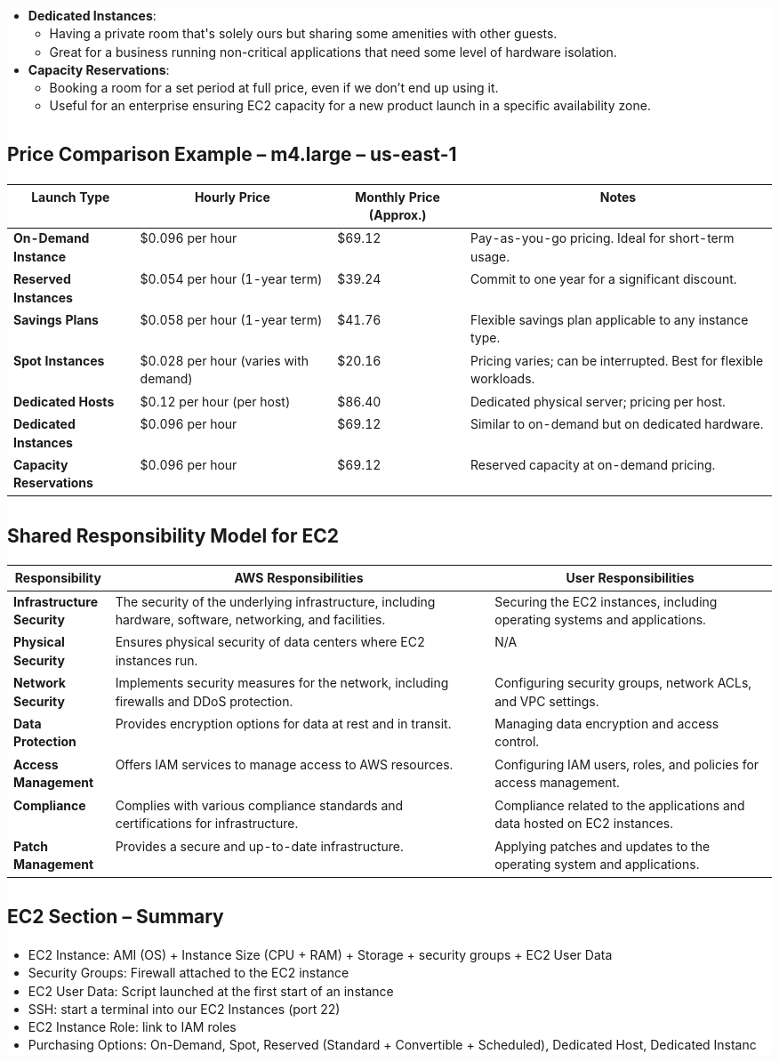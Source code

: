 - **Dedicated Instances**:
    - Having a private room that's solely ours but sharing some amenities with other guests.
    - Great for a business running non-critical applications that need some level of hardware isolation.
- **Capacity Reservations**:
    - Booking a room for a set period at full price, even if we don’t end up using it.
    - Useful for an enterprise ensuring EC2 capacity for a new product launch in a specific availability zone.

## Price Comparison Example – m4.large – us-east-1

|**Launch Type**|**Hourly Price**|**Monthly Price (Approx.)**|**Notes**|
|---|---|---|---|
|**On-Demand Instance**|$0.096 per hour|$69.12|Pay-as-you-go pricing. Ideal for short-term usage.|
|**Reserved Instances**|$0.054 per hour (1-year term)|$39.24|Commit to one year for a significant discount.|
|**Savings Plans**|$0.058 per hour (1-year term)|$41.76|Flexible savings plan applicable to any instance type.|
|**Spot Instances**|$0.028 per hour (varies with demand)|$20.16|Pricing varies; can be interrupted. Best for flexible workloads.|
|**Dedicated Hosts**|$0.12 per hour (per host)|$86.40|Dedicated physical server; pricing per host.|
|**Dedicated Instances**|$0.096 per hour|$69.12|Similar to on-demand but on dedicated hardware.|
|**Capacity Reservations**|$0.096 per hour|$69.12|Reserved capacity at on-demand pricing.|

## Shared Responsibility Model for EC2

|**Responsibility**|**AWS Responsibilities**|**User Responsibilities**|
|---|---|---|
|**Infrastructure Security**|The security of the underlying infrastructure, including hardware, software, networking, and facilities.|Securing the EC2 instances, including operating systems and applications.|
|**Physical Security**|Ensures physical security of data centers where EC2 instances run.|N/A|
|**Network Security**|Implements security measures for the network, including firewalls and DDoS protection.|Configuring security groups, network ACLs, and VPC settings.|
|**Data Protection**|Provides encryption options for data at rest and in transit.|Managing data encryption and access control.|
|**Access Management**|Offers IAM services to manage access to AWS resources.|Configuring IAM users, roles, and policies for access management.|
|**Compliance**|Complies with various compliance standards and certifications for infrastructure.|Compliance related to the applications and data hosted on EC2 instances.|
|**Patch Management**|Provides a secure and up-to-date infrastructure.|Applying patches and updates to the operating system and applications.|

## EC2 Section – Summary

- EC2 Instance: AMI (OS) + Instance Size (CPU + RAM) + Storage + security groups + EC2 User Data
- Security Groups: Firewall attached to the EC2 instance
- EC2 User Data: Script launched at the first start of an instance
- SSH: start a terminal into our EC2 Instances (port 22)
- EC2 Instance Role: link to IAM roles
- Purchasing Options: On-Demand, Spot, Reserved (Standard + Convertible + Scheduled), Dedicated Host, Dedicated Instanc
